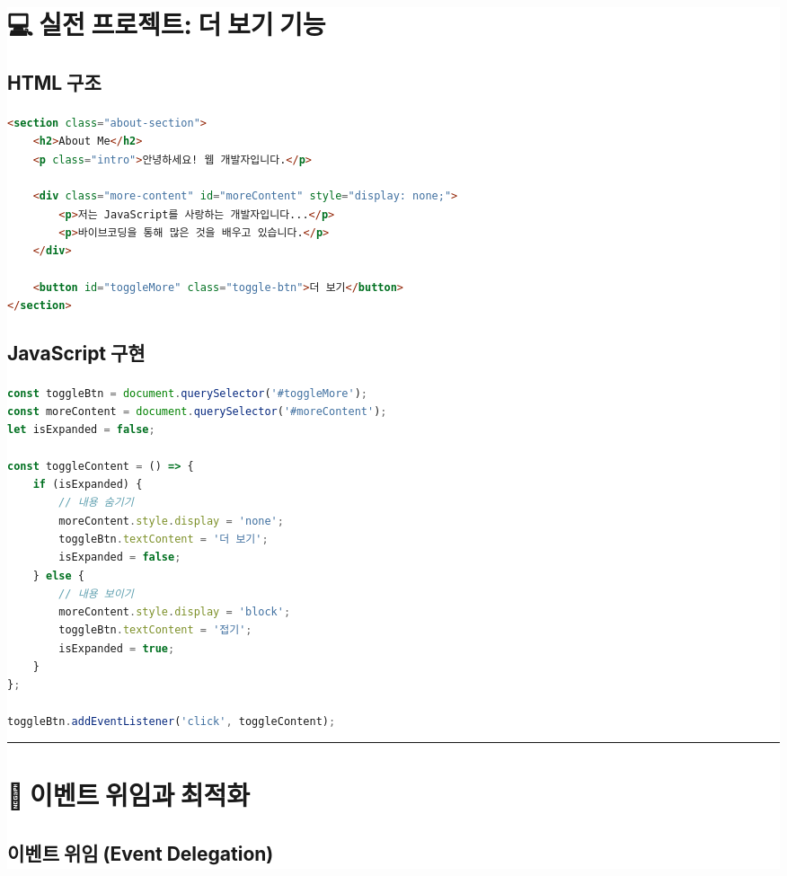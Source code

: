 
# 💻 실전 프로젝트: 더 보기 기능

## HTML 구조

```html
<section class="about-section">
    <h2>About Me</h2>
    <p class="intro">안녕하세요! 웹 개발자입니다.</p>
    
    <div class="more-content" id="moreContent" style="display: none;">
        <p>저는 JavaScript를 사랑하는 개발자입니다...</p>
        <p>바이브코딩을 통해 많은 것을 배우고 있습니다.</p>
    </div>
    
    <button id="toggleMore" class="toggle-btn">더 보기</button>
</section>
```

## JavaScript 구현

```javascript
const toggleBtn = document.querySelector('#toggleMore');
const moreContent = document.querySelector('#moreContent');
let isExpanded = false;

const toggleContent = () => {
    if (isExpanded) {
        // 내용 숨기기
        moreContent.style.display = 'none';
        toggleBtn.textContent = '더 보기';
        isExpanded = false;
    } else {
        // 내용 보이기
        moreContent.style.display = 'block';
        toggleBtn.textContent = '접기';
        isExpanded = true;
    }
};

toggleBtn.addEventListener('click', toggleContent);
```

---

# 🔧 이벤트 위임과 최적화

## 이벤트 위임 (Event Delegation)
